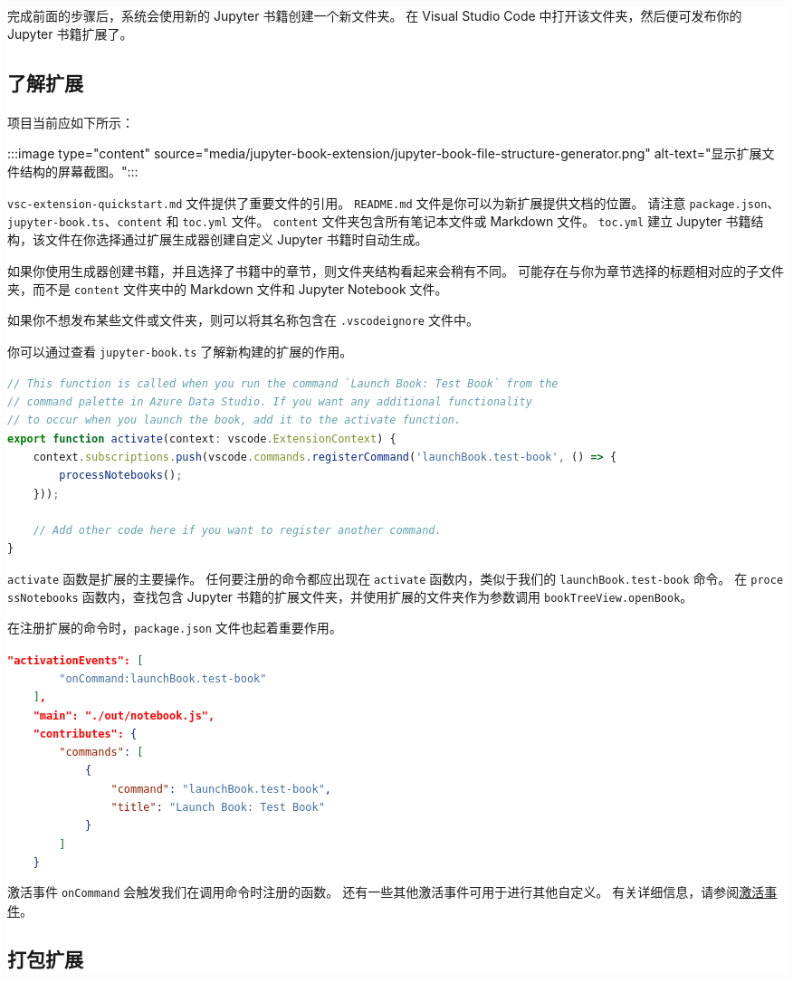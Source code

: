 完成前面的步骤后，系统会使用新的 Jupyter 书籍创建一个新文件夹。 在 Visual Studio Code 中打开该文件夹，然后便可发布你的 Jupyter 书籍扩展了。

## <a name="understand-your-extension"></a>了解扩展

项目当前应如下所示：

   :::image type="content" source="media/jupyter-book-extension/jupyter-book-file-structure-generator.png" alt-text="显示扩展文件结构的屏幕截图。":::

`vsc-extension-quickstart.md` 文件提供了重要文件的引用。 `README.md` 文件是你可以为新扩展提供文档的位置。 请注意 `package.json`、`jupyter-book.ts`、`content` 和 `toc.yml` 文件。 `content` 文件夹包含所有笔记本文件或 Markdown 文件。 `toc.yml` 建立 Jupyter 书籍结构，该文件在你选择通过扩展生成器创建自定义 Jupyter 书籍时自动生成。

如果你使用生成器创建书籍，并且选择了书籍中的章节，则文件夹结构看起来会稍有不同。 可能存在与你为章节选择的标题相对应的子文件夹，而不是 `content` 文件夹中的 Markdown 文件和 Jupyter Notebook 文件。

如果你不想发布某些文件或文件夹，则可以将其名称包含在 `.vscodeignore` 文件中。

你可以通过查看 `jupyter-book.ts` 了解新构建的扩展的作用。

```javascript
// This function is called when you run the command `Launch Book: Test Book` from the
// command palette in Azure Data Studio. If you want any additional functionality
// to occur when you launch the book, add it to the activate function.
export function activate(context: vscode.ExtensionContext) {
    context.subscriptions.push(vscode.commands.registerCommand('launchBook.test-book', () => {
        processNotebooks();
    }));

    // Add other code here if you want to register another command.
}
```

`activate` 函数是扩展的主要操作。 任何要注册的命令都应出现在 `activate` 函数内，类似于我们的 `launchBook.test-book` 命令。 在 `processNotebooks` 函数内，查找包含 Jupyter 书籍的扩展文件夹，并使用扩展的文件夹作为参数调用 `bookTreeView.openBook`。

在注册扩展的命令时，`package.json` 文件也起着重要作用。

```json
"activationEvents": [
        "onCommand:launchBook.test-book"
    ],
    "main": "./out/notebook.js",
    "contributes": {
        "commands": [
            {
                "command": "launchBook.test-book",
                "title": "Launch Book: Test Book"
            }
        ]
    }
```

激活事件 `onCommand` 会触发我们在调用命令时注册的函数。 还有一些其他激活事件可用于进行其他自定义。 有关详细信息，请参阅[激活事件](https://code.visualstudio.com/api/references/activation-events)。

## <a name="package-your-extension"></a>打包扩展
